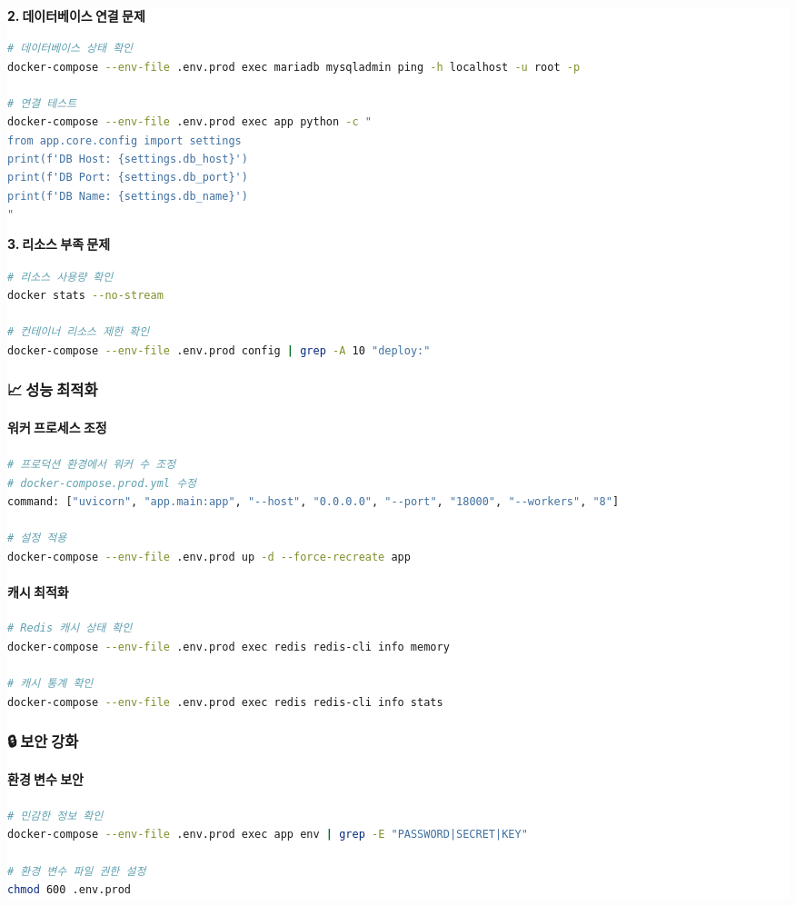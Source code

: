 **2. 데이터베이스 연결 문제**
```bash
# 데이터베이스 상태 확인
docker-compose --env-file .env.prod exec mariadb mysqladmin ping -h localhost -u root -p

# 연결 테스트
docker-compose --env-file .env.prod exec app python -c "
from app.core.config import settings
print(f'DB Host: {settings.db_host}')
print(f'DB Port: {settings.db_port}')
print(f'DB Name: {settings.db_name}')
"
```

**3. 리소스 부족 문제**
```bash
# 리소스 사용량 확인
docker stats --no-stream

# 컨테이너 리소스 제한 확인
docker-compose --env-file .env.prod config | grep -A 10 "deploy:"
```

### 📈 성능 최적화

#### 워커 프로세스 조정
```bash
# 프로덕션 환경에서 워커 수 조정
# docker-compose.prod.yml 수정
command: ["uvicorn", "app.main:app", "--host", "0.0.0.0", "--port", "18000", "--workers", "8"]

# 설정 적용
docker-compose --env-file .env.prod up -d --force-recreate app
```

#### 캐시 최적화
```bash
# Redis 캐시 상태 확인
docker-compose --env-file .env.prod exec redis redis-cli info memory

# 캐시 통계 확인
docker-compose --env-file .env.prod exec redis redis-cli info stats
```

### 🔒 보안 강화

#### 환경 변수 보안
```bash
# 민감한 정보 확인
docker-compose --env-file .env.prod exec app env | grep -E "PASSWORD|SECRET|KEY"

# 환경 변수 파일 권한 설정
chmod 600 .env.prod
```
